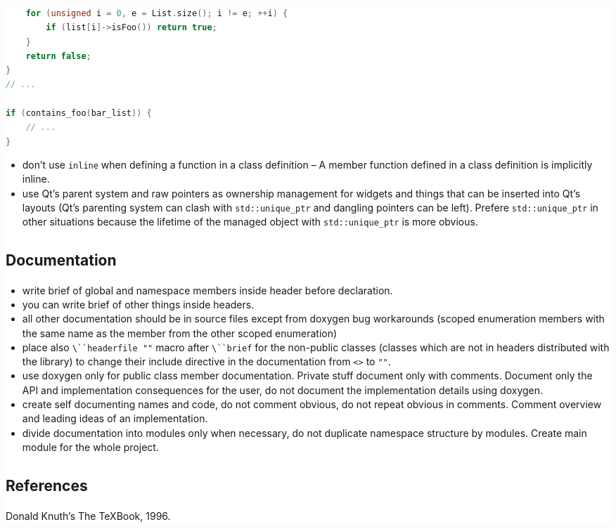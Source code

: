   ```cpp
      for (unsigned i = 0, e = List.size(); i != e; ++i) {
          if (list[i]->isFoo()) return true;
      }
      return false;
  }
  // ...

  if (contains_foo(bar_list)) {
      // ...
  }
  ```
* don’t use `inline` when defining a function in a class definition	– A member
  function defined in a class definition is implicitly inline.
* use Qt’s parent system and raw pointers as ownership management for widgets
  and things that can be inserted into Qt’s layouts (Qt’s parenting system
  can clash with `std::unique_ptr` and dangling pointers can be left). Prefere
  `std::unique_ptr` in other situations because the lifetime of the managed
  object with `std::unique_ptr` is more obvious.


## Documentation

* write brief of global and namespace members inside header before declaration.
* you can write brief of other things inside headers.
* all other documentation should be in source files except from doxygen bug
  workarounds (scoped enumeration members with the same name as the member
  from the other scoped enumeration)
* place also `\``headerfile ""` macro after `\``brief` for the non-public
  classes (classes which are not in headers distributed with the library) to
	change their include directive in the documentation from `<>` to `""`.
* use doxygen only for public class member documentation. Private stuff
  document only with comments. Document only the API and implementation
  consequences for the user, do not document the implementation details using
  doxygen.
* create self documenting names and code, do not comment obvious, do not
  repeat obvious in comments. Comment overview and leading ideas of an
  implementation.
* divide documentation into modules only when necessary, do not duplicate
  namespace structure by modules. Create main module for the whole project.


## References

<a name="Knuth:1996"></a>Donald Knuth’s The TeXBook, 1996.


[g_style_guide]: https://google.github.io/styleguide/cppguide.html
[core_guidelines]: http://isocpp.github.io/CppCoreGuidelines/CppCoreGuidelines
[llvm_coding_standards]: https://llvm.org/docs/CodingStandards.html
[core_guidelines-size_t]: https://github.com/isocpp/CppCoreGuidelines/blob/master/CppCoreGuidelines.md#arithmetic
